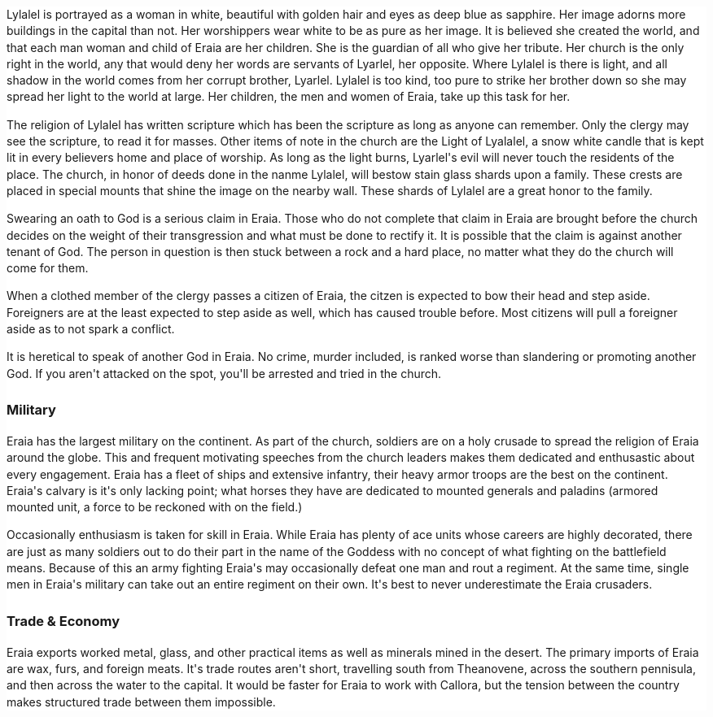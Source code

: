Lylalel is portrayed as a woman in white, beautiful with golden hair and eyes as deep blue as sapphire. Her image adorns more buildings in the capital than not. Her worshippers wear white to be as pure as her image. It is believed she created the world, and that each man woman and child of Eraia are her children. She is the guardian of all who give her tribute. Her church is the only right in the world, any that would deny her words are servants of Lyarlel, her opposite. Where Lylalel is there is light, and all shadow in the world comes from her corrupt brother, Lyarlel. Lylalel is too kind, too pure to strike her brother down so she may spread her light to the world at large. Her children, the men and women of Eraia, take up this task for her. 

The religion of Lylalel has written scripture which has been the scripture as long as anyone can remember. Only the clergy may see the scripture, to read it for masses. Other items of note in the church are the Light of Lyalalel, a snow white candle that is kept lit in every believers home and place of worship. As long as the light burns, Lyarlel's evil will never touch the residents of the place. The church, in honor of deeds done in the nanme Lylalel, will bestow stain glass shards upon a family. These crests are placed in special mounts that shine the image on the nearby wall. These shards of Lylalel are a great honor to the family. 



Swearing an oath to God is a serious claim in Eraia. Those who do not complete that claim in Eraia are brought before the church decides on the weight of their transgression and what must be done to rectify it. It is possible that the claim is against another tenant of God. The person in question is then stuck between a rock and a hard place, no matter what they do the church will come for them. 

When a clothed member of the clergy passes a citizen of Eraia, the citzen is expected to bow their head and step aside. Foreigners are at the least expected to step aside as well, which has caused trouble before. Most citizens will pull a foreigner aside as to not spark a conflict. 

It is heretical to speak of another God in Eraia. No crime, murder included, is ranked worse than slandering or promoting another God. If you aren't attacked on the spot, you'll be arrested and tried in the church. 

### Military

Eraia has the largest military on the continent. As part of the church, soldiers are on a holy crusade to spread the religion of Eraia around the globe. This and frequent motivating speeches from the church leaders makes them dedicated and enthusastic about every engagement. Eraia has a fleet of ships and extensive infantry, their heavy armor troops are the best on the continent. Eraia's calvary is it's only lacking point; what horses they have are dedicated to mounted generals and paladins (armored mounted unit, a force to be reckoned with on the field.) 

Occasionally enthusiasm is taken for skill in Eraia. While Eraia has plenty of ace units whose careers are highly decorated, there are just as many soldiers out to do their part in the name of the Goddess with no concept of what fighting on the battlefield means. Because of this an army fighting Eraia's may occasionally defeat one man and rout a regiment. At the same time, single men in Eraia's military can take out an entire regiment on their own. It's best to never underestimate the Eraia crusaders.

### Trade & Economy

Eraia exports worked metal, glass, and other practical items as well as minerals mined in the desert. The primary imports of Eraia are wax, furs, and foreign meats. It's trade routes aren't short, travelling south from Theanovene, across the southern pennisula, and then across the water to the capital. It would be faster for Eraia to work with Callora, but the tension between the country makes structured trade between them impossible. 
